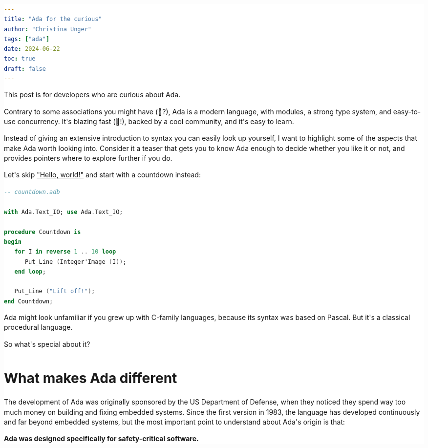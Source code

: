 ```yaml
---
title: "Ada for the curious"
author: "Christina Unger"
tags: ["ada"]
date: 2024-06-22
toc: true
draft: false
---
```


This post is for developers who are curious about Ada.

Contrary to some associations you might have (🦕?), Ada is a modern language,
with modules, a strong type system, and easy-to-use concurrency. 
It's blazing fast (🚀!), backed by a cool community, and it's easy to learn.

Instead of giving an extensive introduction to syntax you can easily look up yourself,
I want to highlight some of the aspects that make Ada worth looking into. 
Consider it a teaser that gets you to know Ada enough to decide whether you like it or not,
and provides pointers where to explore further if you do.

Let's skip ["Hello, world!"](https://en.wikibooks.org/wiki/Ada_Programming/Basic#%22Hello,_world!%22_programs) 
and start with a countdown instead:
```ada
-- countdown.adb

with Ada.Text_IO; use Ada.Text_IO;

procedure Countdown is
begin
   for I in reverse 1 .. 10 loop
      Put_Line (Integer'Image (I));
   end loop;

   Put_Line ("Lift off!");
end Countdown;
```

Ada might look unfamiliar if you grew up with C-family languages,
because its syntax was based on Pascal. But it's a classical procedural language.

So what's special about it?

# What makes Ada different

The development of Ada was originally sponsored by the US Department of Defense, 
when they noticed they spend way too much money on building and fixing embedded systems. 
Since the first version in 1983, the language has developed continuously and far beyond embedded systems,
but the most important point to understand about Ada's origin is that:

**Ada was designed specifically for safety-critical software.**
